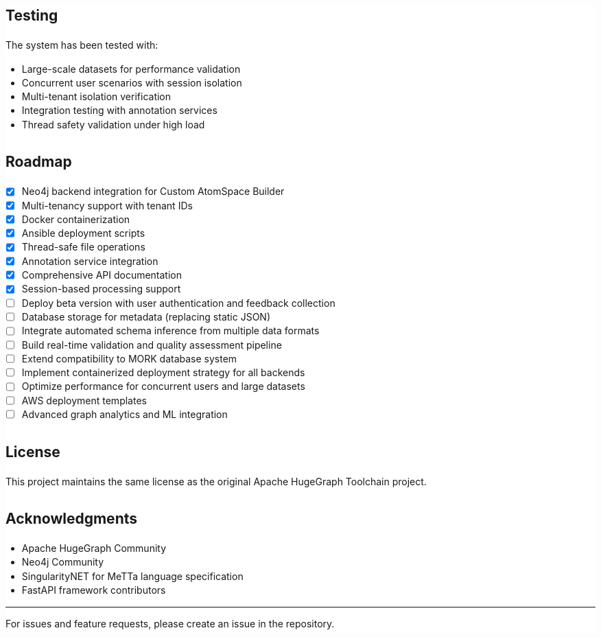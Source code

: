 ## Testing

The system has been tested with:

- Large-scale datasets for performance validation
- Concurrent user scenarios with session isolation
- Multi-tenant isolation verification
- Integration testing with annotation services
- Thread safety validation under high load

## Roadmap

- [x] Neo4j backend integration for Custom AtomSpace Builder
- [x] Multi-tenancy support with tenant IDs
- [x] Docker containerization
- [x] Ansible deployment scripts
- [x] Thread-safe file operations
- [x] Annotation service integration
- [x] Comprehensive API documentation
- [x] Session-based processing support
- [ ] Deploy beta version with user authentication and feedback collection
- [ ] Database storage for metadata (replacing static JSON)
- [ ] Integrate automated schema inference from multiple data formats
- [ ] Build real-time validation and quality assessment pipeline
- [ ] Extend compatibility to MORK database system
- [ ] Implement containerized deployment strategy for all backends
- [ ] Optimize performance for concurrent users and large datasets
- [ ] AWS deployment templates
- [ ] Advanced graph analytics and ML integration

## License

This project maintains the same license as the original Apache HugeGraph Toolchain project.

## Acknowledgments

- Apache HugeGraph Community
- Neo4j Community
- SingularityNET for MeTTa language specification
- FastAPI framework contributors

---

For issues and feature requests, please create an issue in the repository.
